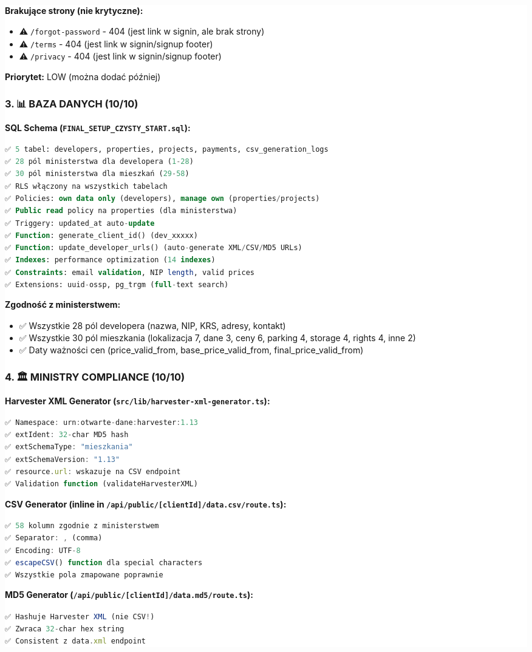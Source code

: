 **Brakujące strony (nie krytyczne):**
- ⚠️ `/forgot-password` - 404 (jest link w signin, ale brak strony)
- ⚠️ `/terms` - 404 (jest link w signin/signup footer)
- ⚠️ `/privacy` - 404 (jest link w signin/signup footer)

**Priorytet:** LOW (można dodać później)

### 3. 📊 BAZA DANYCH (10/10)

**SQL Schema (`FINAL_SETUP_CZYSTY_START.sql`):**
```sql
✅ 5 tabel: developers, properties, projects, payments, csv_generation_logs
✅ 28 pól ministerstwa dla developera (1-28)
✅ 30 pól ministerstwa dla mieszkań (29-58)
✅ RLS włączony na wszystkich tabelach
✅ Policies: own data only (developers), manage own (properties/projects)
✅ Public read policy na properties (dla ministerstwa)
✅ Triggery: updated_at auto-update
✅ Function: generate_client_id() (dev_xxxxx)
✅ Function: update_developer_urls() (auto-generate XML/CSV/MD5 URLs)
✅ Indexes: performance optimization (14 indexes)
✅ Constraints: email validation, NIP length, valid prices
✅ Extensions: uuid-ossp, pg_trgm (full-text search)
```

**Zgodność z ministerstwem:**
- ✅ Wszystkie 28 pól developera (nazwa, NIP, KRS, adresy, kontakt)
- ✅ Wszystkie 30 pól mieszkania (lokalizacja 7, dane 3, ceny 6, parking 4, storage 4, rights 4, inne 2)
- ✅ Daty ważności cen (price_valid_from, base_price_valid_from, final_price_valid_from)

### 4. 🏛️ MINISTRY COMPLIANCE (10/10)

**Harvester XML Generator (`src/lib/harvester-xml-generator.ts`):**
```typescript
✅ Namespace: urn:otwarte-dane:harvester:1.13
✅ extIdent: 32-char MD5 hash
✅ extSchemaType: "mieszkania"
✅ extSchemaVersion: "1.13"
✅ resource.url: wskazuje na CSV endpoint
✅ Validation function (validateHarvesterXML)
```

**CSV Generator (inline in `/api/public/[clientId]/data.csv/route.ts`):**
```typescript
✅ 58 kolumn zgodnie z ministerstwem
✅ Separator: , (comma)
✅ Encoding: UTF-8
✅ escapeCSV() function dla special characters
✅ Wszystkie pola zmapowane poprawnie
```

**MD5 Generator (`/api/public/[clientId]/data.md5/route.ts`):**
```typescript
✅ Hashuje Harvester XML (nie CSV!)
✅ Zwraca 32-char hex string
✅ Consistent z data.xml endpoint
```
